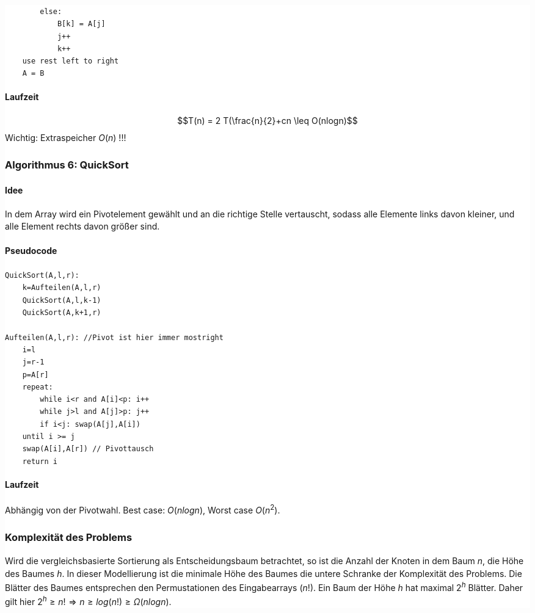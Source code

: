 ```
    	else:
            B[k] = A[j]
            j++
            k++
    use rest left to right
    A = B
```
#### Laufzeit

$$T(n) = 2 T(\frac{n}{2}+cn \leq O(nlogn)$$ Wichtig: Extraspeicher
$O(n)$ !!!

### Algorithmus 6: QuickSort

#### Idee

In dem Array wird ein Pivotelement gewählt und an die richtige Stelle
vertauscht, sodass alle Elemente links davon kleiner, und alle Element
rechts davon größer sind.

#### Pseudocode
```
QuickSort(A,l,r):
    k=Aufteilen(A,l,r)
    QuickSort(A,l,k-1)
    QuickSort(A,k+1,r)

Aufteilen(A,l,r): //Pivot ist hier immer mostright
    i=l
    j=r-1
    p=A[r]
    repeat:
        while i<r and A[i]<p: i++
        while j>l and A[j]>p: j++
        if i<j: swap(A[j],A[i])
    until i >= j
    swap(A[i],A[r]) // Pivottausch
    return i
```
#### Laufzeit

Abhängig von der Pivotwahl. Best case: $O(n log n)$, Worst case
$O(n^2)$.

### Komplexität des Problems

Wird die vergleichsbasierte Sortierung als Entscheidungsbaum betrachtet,
so ist die Anzahl der Knoten in dem Baum $n$, die Höhe des Baumes $h$.
In dieser Modellierung ist die minimale Höhe des Baumes die untere
Schranke der Komplexität des Problems. Die Blätter des Baumes
entsprechen den Permustationen des Eingabearrays ($n!$). Ein Baum der
Höhe $h$ hat maximal $2^h$ Blätter. Daher gilt hier
$2^h \geq n! \Longrightarrow n \geq log(n!) \geq \Omega(nlogn)$.
